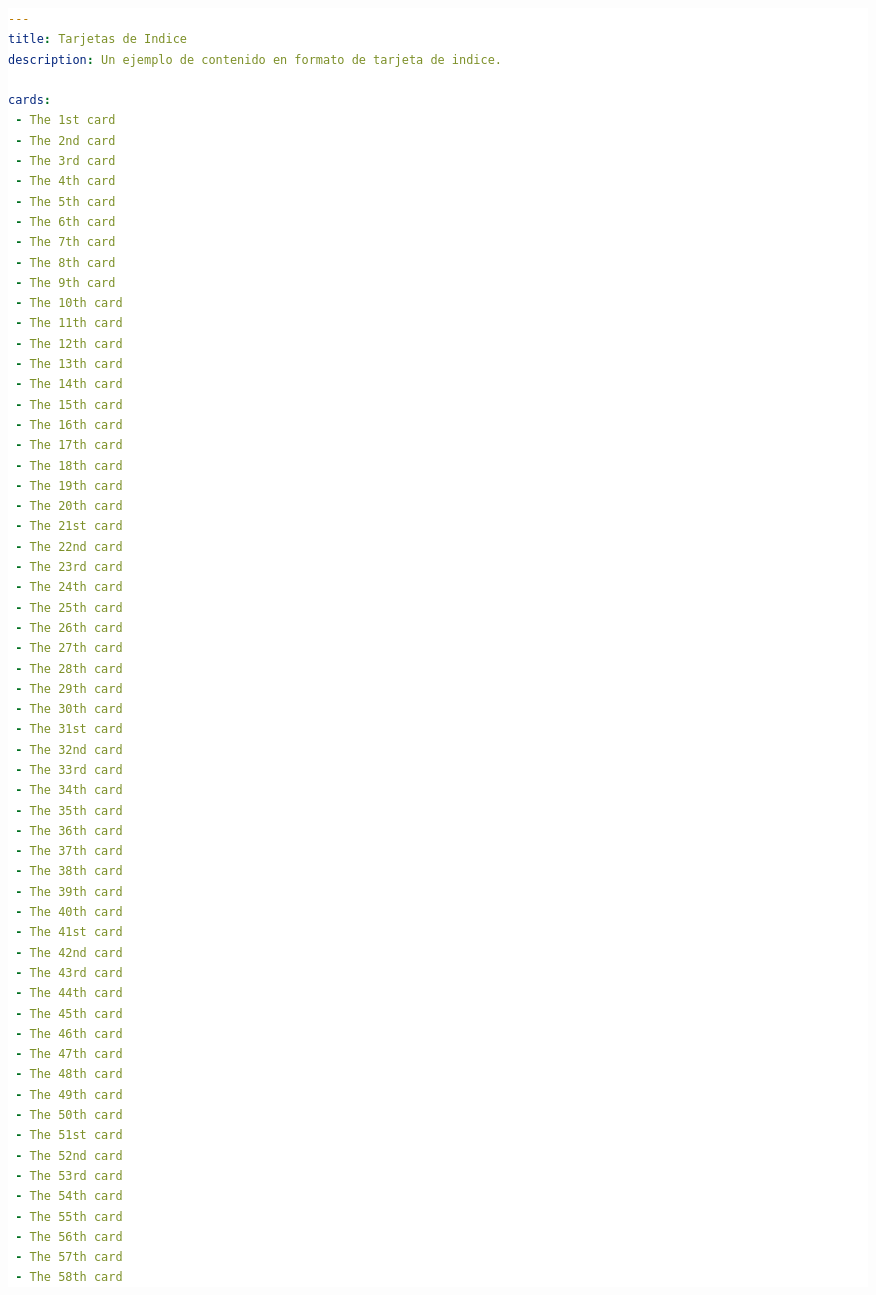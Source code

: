 ```yaml
---
title: Tarjetas de Indice
description: Un ejemplo de contenido en formato de tarjeta de indice.

cards:
 - The 1st card
 - The 2nd card
 - The 3rd card
 - The 4th card
 - The 5th card
 - The 6th card
 - The 7th card
 - The 8th card
 - The 9th card
 - The 10th card
 - The 11th card
 - The 12th card
 - The 13th card
 - The 14th card
 - The 15th card
 - The 16th card
 - The 17th card
 - The 18th card
 - The 19th card
 - The 20th card
 - The 21st card
 - The 22nd card
 - The 23rd card
 - The 24th card
 - The 25th card
 - The 26th card
 - The 27th card
 - The 28th card
 - The 29th card
 - The 30th card
 - The 31st card
 - The 32nd card
 - The 33rd card
 - The 34th card
 - The 35th card
 - The 36th card
 - The 37th card
 - The 38th card
 - The 39th card
 - The 40th card
 - The 41st card
 - The 42nd card
 - The 43rd card
 - The 44th card
 - The 45th card
 - The 46th card
 - The 47th card
 - The 48th card
 - The 49th card
 - The 50th card
 - The 51st card
 - The 52nd card
 - The 53rd card
 - The 54th card
 - The 55th card
 - The 56th card
 - The 57th card
 - The 58th card
```